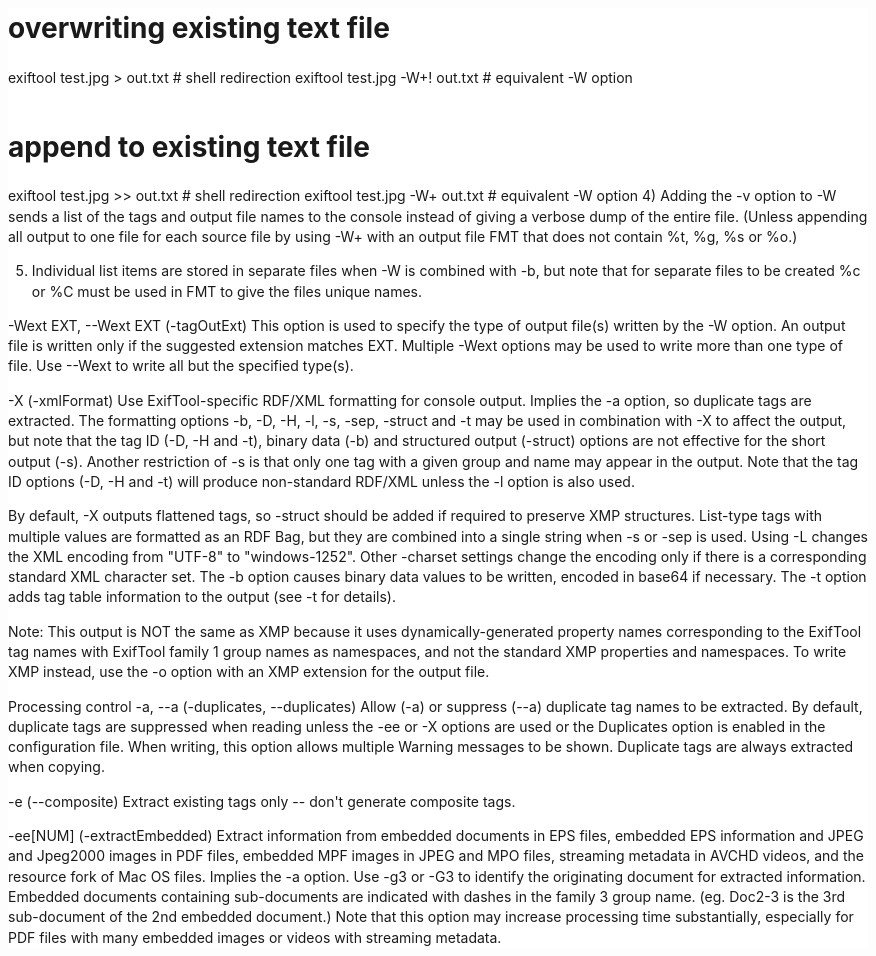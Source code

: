# overwriting existing text file
exiftool test.jpg > out.txt     # shell redirection
exiftool test.jpg -W+! out.txt  # equivalent -W option

# append to existing text file
exiftool test.jpg >> out.txt    # shell redirection
exiftool test.jpg -W+ out.txt   # equivalent -W option
4) Adding the -v option to -W sends a list of the tags and output file names to the console instead of giving a verbose dump of the entire file. (Unless appending all output to one file for each source file by using -W+ with an output file FMT that does not contain %t, %g, %s or %o.)

5) Individual list items are stored in separate files when -W is combined with -b, but note that for separate files to be created %c or %C must be used in FMT to give the files unique names.

-Wext EXT, --Wext EXT (-tagOutExt)
This option is used to specify the type of output file(s) written by the -W option. An output file is written only if the suggested extension matches EXT. Multiple -Wext options may be used to write more than one type of file. Use --Wext to write all but the specified type(s).

-X (-xmlFormat)
Use ExifTool-specific RDF/XML formatting for console output. Implies the -a option, so duplicate tags are extracted. The formatting options -b, -D, -H, -l, -s, -sep, -struct and -t may be used in combination with -X to affect the output, but note that the tag ID (-D, -H and -t), binary data (-b) and structured output (-struct) options are not effective for the short output (-s). Another restriction of -s is that only one tag with a given group and name may appear in the output. Note that the tag ID options (-D, -H and -t) will produce non-standard RDF/XML unless the -l option is also used.

By default, -X outputs flattened tags, so -struct should be added if required to preserve XMP structures. List-type tags with multiple values are formatted as an RDF Bag, but they are combined into a single string when -s or -sep is used. Using -L changes the XML encoding from "UTF-8" to "windows-1252". Other -charset settings change the encoding only if there is a corresponding standard XML character set. The -b option causes binary data values to be written, encoded in base64 if necessary. The -t option adds tag table information to the output (see -t for details).

Note: This output is NOT the same as XMP because it uses dynamically-generated property names corresponding to the ExifTool tag names with ExifTool family 1 group names as namespaces, and not the standard XMP properties and namespaces. To write XMP instead, use the -o option with an XMP extension for the output file.

Processing control
-a, --a (-duplicates, --duplicates)
Allow (-a) or suppress (--a) duplicate tag names to be extracted. By default, duplicate tags are suppressed when reading unless the -ee or -X options are used or the Duplicates option is enabled in the configuration file. When writing, this option allows multiple Warning messages to be shown. Duplicate tags are always extracted when copying.

-e (--composite)
Extract existing tags only -- don't generate composite tags.

-ee[NUM] (-extractEmbedded)
Extract information from embedded documents in EPS files, embedded EPS information and JPEG and Jpeg2000 images in PDF files, embedded MPF images in JPEG and MPO files, streaming metadata in AVCHD videos, and the resource fork of Mac OS files. Implies the -a option. Use -g3 or -G3 to identify the originating document for extracted information. Embedded documents containing sub-documents are indicated with dashes in the family 3 group name. (eg. Doc2-3 is the 3rd sub-document of the 2nd embedded document.) Note that this option may increase processing time substantially, especially for PDF files with many embedded images or videos with streaming metadata.
